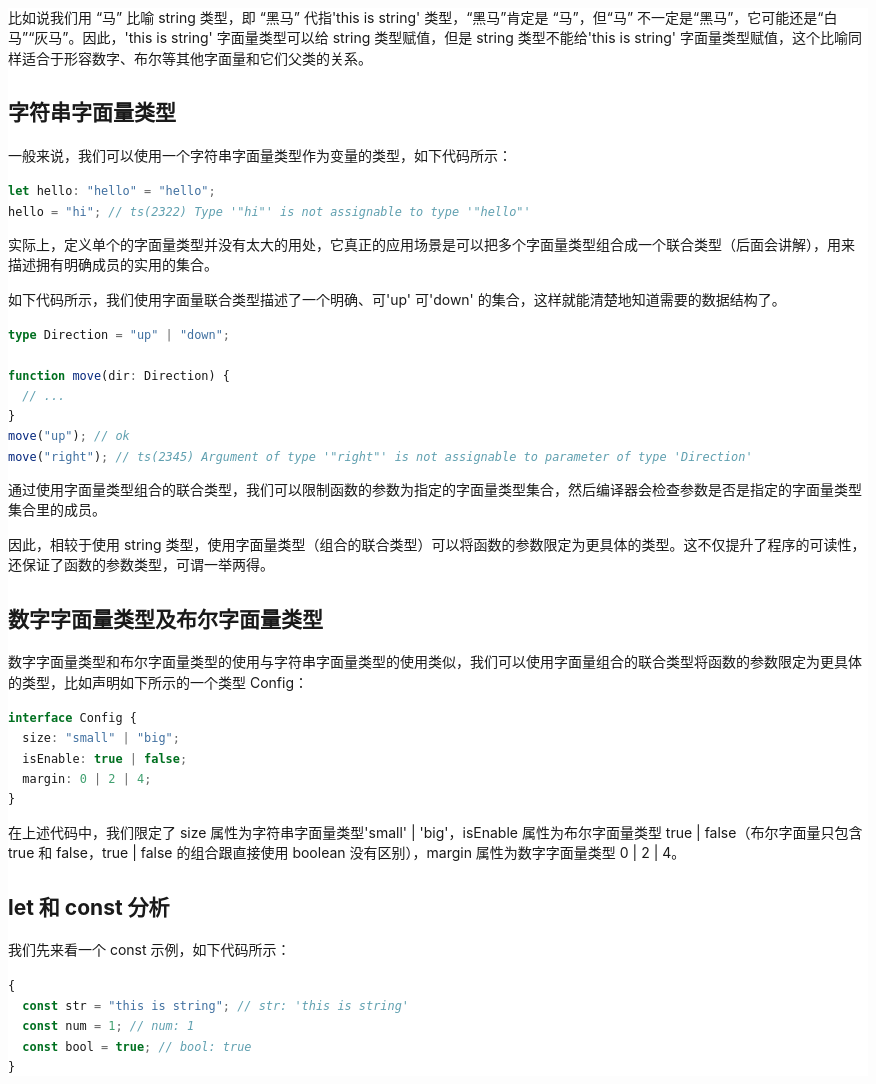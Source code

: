 比如说我们用 “马” 比喻 string 类型，即 “黑马” 代指'this is string' 类型，“黑马”肯定是 “马”，但“马” 不一定是“黑马”，它可能还是“白马”“灰马”。因此，'this is string' 字面量类型可以给 string 类型赋值，但是 string 类型不能给'this is string' 字面量类型赋值，这个比喻同样适合于形容数字、布尔等其他字面量和它们父类的关系。

## 字符串字面量类型

一般来说，我们可以使用一个字符串字面量类型作为变量的类型，如下代码所示：

```typescript
let hello: "hello" = "hello";
hello = "hi"; // ts(2322) Type '"hi"' is not assignable to type '"hello"'
```

实际上，定义单个的字面量类型并没有太大的用处，它真正的应用场景是可以把多个字面量类型组合成一个联合类型（后面会讲解），用来描述拥有明确成员的实用的集合。

如下代码所示，我们使用字面量联合类型描述了一个明确、可'up' 可'down' 的集合，这样就能清楚地知道需要的数据结构了。

```typescript
type Direction = "up" | "down";

function move(dir: Direction) {
  // ...
}
move("up"); // ok
move("right"); // ts(2345) Argument of type '"right"' is not assignable to parameter of type 'Direction'
```

通过使用字面量类型组合的联合类型，我们可以限制函数的参数为指定的字面量类型集合，然后编译器会检查参数是否是指定的字面量类型集合里的成员。

因此，相较于使用 string 类型，使用字面量类型（组合的联合类型）可以将函数的参数限定为更具体的类型。这不仅提升了程序的可读性，还保证了函数的参数类型，可谓一举两得。

## 数字字面量类型及布尔字面量类型

数字字面量类型和布尔字面量类型的使用与字符串字面量类型的使用类似，我们可以使用字面量组合的联合类型将函数的参数限定为更具体的类型，比如声明如下所示的一个类型 Config：

```typescript
interface Config {
  size: "small" | "big";
  isEnable: true | false;
  margin: 0 | 2 | 4;
}
```

在上述代码中，我们限定了 size 属性为字符串字面量类型'small' | 'big'，isEnable 属性为布尔字面量类型 true | false（布尔字面量只包含 true 和 false，true | false 的组合跟直接使用 boolean 没有区别），margin 属性为数字字面量类型 0 | 2 | 4。

## let 和 const 分析

我们先来看一个 const 示例，如下代码所示：

```typescript
{
  const str = "this is string"; // str: 'this is string'
  const num = 1; // num: 1
  const bool = true; // bool: true
}
```
